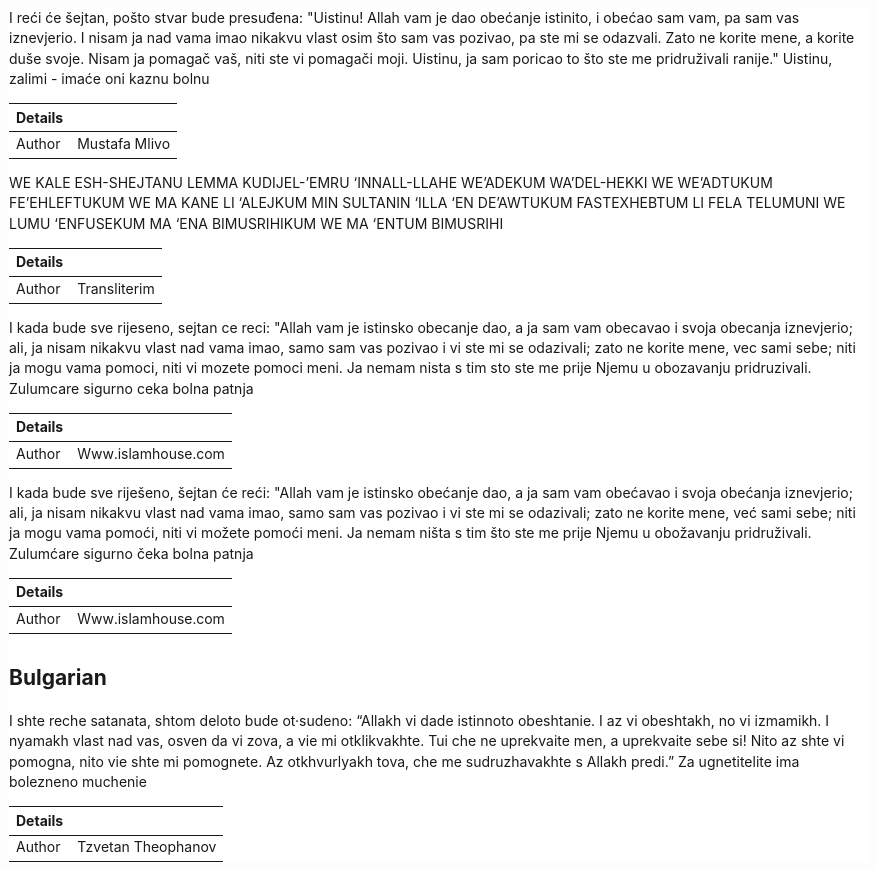 
<div dir="ltr" lang="bs" style={{fontSize:'larger',backgroundColor:'#f8f9fa',padding:20}}>
I reći će šejtan, pošto stvar bude presuđena: "Uistinu! Allah vam je dao obećanje istinito, i obećao sam vam, pa sam vas iznevjerio. I nisam ja nad vama imao nikakvu vlast osim što sam vas pozivao, pa ste mi se odazvali. Zato ne korite mene, a korite duše svoje. Nisam ja pomagač vaš, niti ste vi pomagači moji. Uistinu, ja sam poricao to što ste me pridruživali ranije." Uistinu, zalimi - imaće oni kaznu bolnu
</div>
<div style={{backgroundColor:'#f8f9fa',padding:20, marginBottom: 10}}><table> <thead> <tr> <th>Details</th> <th></th> </tr> </thead> <tbody> <tr><td>Author</td><td>Mustafa Mlivo</td></tr></tbody></table></div>


<div dir="ltr" lang="bs" style={{fontSize:'larger',backgroundColor:'#f8f9fa',padding:20}}>
WE KALE ESH-SHEJTANU LEMMA KUDIJEL-’EMRU ‘INNALL-LLAHE WE’ADEKUM WA’DEL-HEKKI WE WE’ADTUKUM FE’EHLEFTUKUM WE MA KANE LI ‘ALEJKUM MIN SULTANIN ‘ILLA ‘EN DE’AWTUKUM FASTEXHEBTUM LI FELA TELUMUNI WE LUMU ‘ENFUSEKUM MA ‘ENA BIMUSRIHIKUM WE MA ‘ENTUM BIMUSRIHI
</div>
<div style={{backgroundColor:'#f8f9fa',padding:20, marginBottom: 10}}><table> <thead> <tr> <th>Details</th> <th></th> </tr> </thead> <tbody> <tr><td>Author</td><td>Transliterim</td></tr></tbody></table></div>


<div dir="ltr" lang="bs" style={{fontSize:'larger',backgroundColor:'#f8f9fa',padding:20}}>
I kada bude sve rijeseno, sejtan ce reci: "Allah vam je istinsko obecanje dao, a ja sam vam obecavao i svoja obecanja iznevjerio; ali, ja nisam nikakvu vlast nad vama imao, samo sam vas pozivao i vi ste mi se odazivali; zato ne korite mene, vec sami sebe; niti ja mogu vama pomoci, niti vi mozete pomoci meni. Ja nemam nista s tim sto ste me prije Njemu u obozavanju pridruzivali. Zulumcare sigurno ceka bolna patnja
</div>
<div style={{backgroundColor:'#f8f9fa',padding:20, marginBottom: 10}}><table> <thead> <tr> <th>Details</th> <th></th> </tr> </thead> <tbody> <tr><td>Author</td><td>Www.islamhouse.com</td></tr></tbody></table></div>


<div dir="ltr" lang="bs" style={{fontSize:'larger',backgroundColor:'#f8f9fa',padding:20}}>
I kada bude sve riješeno, šejtan će reći: "Allah vam je istinsko obećanje dao, a ja sam vam obećavao i svoja obećanja iznevjerio; ali, ja nisam nikakvu vlast nad vama imao, samo sam vas pozivao i vi ste mi se odazivali; zato ne korite mene, već sami sebe; niti ja mogu vama pomoći, niti vi možete pomoći meni. Ja nemam ništa s tim što ste me prije Njemu u obožavanju pridruživali. Zulumćare sigurno čeka bolna patnja
</div>
<div style={{backgroundColor:'#f8f9fa',padding:20, marginBottom: 10}}><table> <thead> <tr> <th>Details</th> <th></th> </tr> </thead> <tbody> <tr><td>Author</td><td>Www.islamhouse.com</td></tr></tbody></table></div>

## Bulgarian


<div dir="ltr" lang="bg" style={{fontSize:'larger',backgroundColor:'#f8f9fa',padding:20}}>
I shte reche satanata, shtom deloto bude ot·sudeno: “Allakh vi dade istinnoto obeshtanie. I az vi obeshtakh, no vi izmamikh. I nyamakh vlast nad vas, osven da vi zova, a vie mi otklikvakhte. Tui che ne uprekvaite men, a uprekvaite sebe si! Nito az shte vi pomogna, nito vie shte mi pomognete. Az otkhvurlyakh tova, che me sudruzhavakhte s Allakh predi.” Za ugnetitelite ima bolezneno muchenie
</div>
<div style={{backgroundColor:'#f8f9fa',padding:20, marginBottom: 10}}><table> <thead> <tr> <th>Details</th> <th></th> </tr> </thead> <tbody> <tr><td>Author</td><td>Tzvetan Theophanov</td></tr></tbody></table></div>
